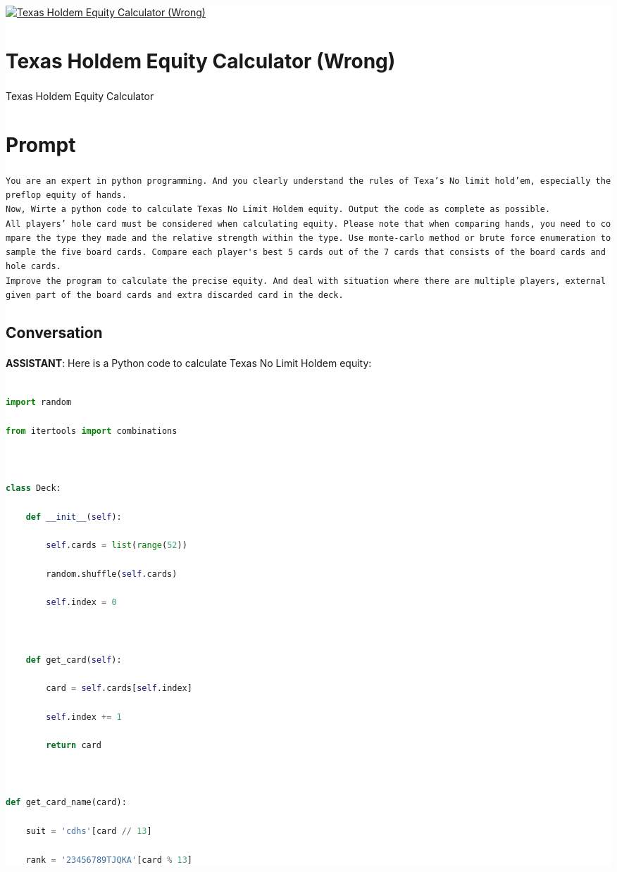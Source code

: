
[![Texas Holdem Equity Calculator (Wrong)](https://flow-prompt-covers.s3.us-west-1.amazonaws.com/icon/minimalist/mini_4.png)]()
# Texas Holdem Equity Calculator (Wrong) 
Texas Holdem Equity Calculator

# Prompt

```
You are an expert in python programming. And you clearly understand the rules of Texa’s No limit hold’em, especially the preflop equity of hands.
Now, Wirte a python code to calculate Texas No Limit Holdem equity. Output the code as complete as possible.
All players’ hole card must be considered when calculating equity. Please note that when comparing hands, you need to compare the type they made and the relative strength within the type. Use monte-carlo method or brute force enumeration to sample the five board cards. Compare each player's best 5 cards out of the 7 cards that consists of the board cards and hole cards. 
Improve the program to calculate the precise equity. And deal with situation where there are multiple players, external given part of the board cards and extra discarded card in the deck.
```

## Conversation

**ASSISTANT**: Here is a Python code to calculate Texas No Limit Holdem equity:



```python

import random

from itertools import combinations



class Deck:

    def __init__(self):

        self.cards = list(range(52))

        random.shuffle(self.cards)

        self.index = 0

    

    def get_card(self):

        card = self.cards[self.index]

        self.index += 1

        return card



def get_card_name(card):

    suit = 'cdhs'[card // 13]

    rank = '23456789TJQKA'[card % 13]

```